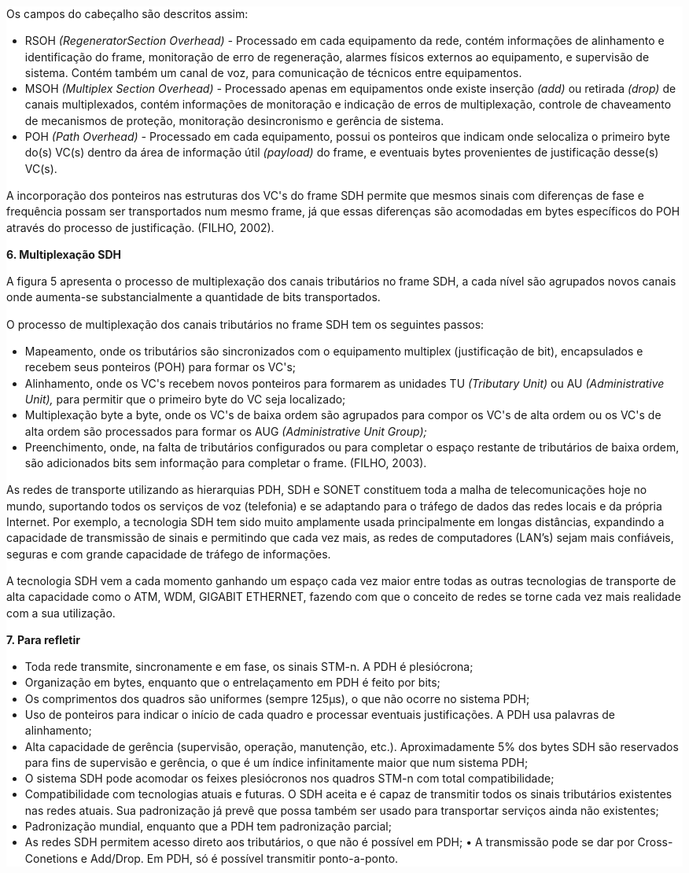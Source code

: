 Os campos do cabeçalho são descritos assim:

- RSOH _(RegeneratorSection Overhead) -_ Processado em cada equipamento da rede, contém informações de alinhamento e identificação do frame, monitoração de erro de regeneração, alarmes físicos externos ao equipamento, e supervisão de sistema. Contém também um canal de voz, para comunicação de técnicos entre equipamentos.
- MSOH _(Multiplex Section Overhead) -_ Processado apenas em equipamentos onde existe inserção _(add)_ ou retirada _(drop)_ de canais multiplexados, contém informações de monitoração e indicação de erros de multiplexação, controle de chaveamento de mecanismos de proteção, monitoração desincronismo e gerência de sistema.
- POH _(Path Overhead) -_ Processado em cada equipamento, possui os ponteiros que indicam onde selocaliza o primeiro byte do(s) VC(s) dentro da área de informação útil _(payload)_ do frame, e eventuais bytes provenientes de justificação desse(s) VC(s).

A incorporação dos ponteiros nas estruturas dos VC's do frame SDH permite que mesmos sinais com diferenças de fase e frequência possam ser transportados num mesmo frame, já que essas diferenças são acomodadas em bytes específicos do POH através do processo de justificação. (FILHO, 2002).

**6. Multiplexação SDH**

A figura 5 apresenta o processo de multiplexação dos canais tributários no frame SDH, a cada nível são agrupados novos canais onde aumenta-se substancialmente a quantidade de bits transportados.

O processo de multiplexação dos canais tributários no frame SDH tem os seguintes passos:

- Mapeamento, onde os tributários são sincronizados com o equipamento multiplex (justificação de bit), encapsulados e recebem seus ponteiros (POH) para formar os VC's;
- Alinhamento, onde os VC's recebem novos ponteiros para formarem as unidades TU _(Tributary Unit)_ ou AU _(Administrative Unit),_ para permitir que o primeiro byte do VC seja localizado;
- Multiplexação byte a byte, onde os VC's de baixa ordem são agrupados para compor os VC's de alta ordem ou os VC's de alta ordem são processados para formar os AUG _(Administrative Unit Group);_
- Preenchimento, onde, na falta de tributários configurados ou para completar o espaço restante de tributários de baixa ordem, são adicionados bits sem informação para completar o frame. (FILHO, 2003).

As redes de transporte utilizando as hierarquias PDH, SDH e SONET constituem toda a malha de telecomunicações hoje no mundo, suportando todos os serviços de voz (telefonia) e se adaptando para o tráfego de dados das redes locais e da própria Internet. Por exemplo, a tecnologia SDH tem sido muito amplamente usada principalmente em longas distâncias, expandindo a capacidade de transmissão de sinais e permitindo que cada vez mais, as redes de computadores (LAN’s) sejam mais confiáveis, seguras e com grande capacidade de tráfego de informações.

A tecnologia SDH vem a cada momento ganhando um espaço cada vez maior entre todas as outras tecnologias de transporte de alta capacidade como o ATM, WDM, GIGABIT ETHERNET, fazendo com que o conceito de redes se torne cada vez mais realidade com a sua utilização.

**7. Para refletir**

- Toda rede transmite, sincronamente e em fase, os sinais STM-n. A PDH é plesiócrona;
- Organização em bytes, enquanto que o entrelaçamento em PDH é feito por bits;
- Os comprimentos dos quadros são uniformes (sempre 125µs), o que não ocorre no sistema PDH;
- Uso de ponteiros para indicar o início de cada quadro e processar eventuais justificações. A PDH usa palavras de alinhamento;
- Alta capacidade de gerência (supervisão, operação, manutenção, etc.). Aproximadamente 5% dos bytes SDH são reservados para fins de supervisão e gerência, o que é um índice infinitamente maior que num sistema PDH;
- O sistema SDH pode acomodar os feixes plesiócronos nos quadros STM-n com total compatibilidade;
- Compatibilidade com tecnologias atuais e futuras. O SDH aceita e é capaz de transmitir todos os sinais tributários existentes nas redes atuais. Sua padronização já prevê que possa também ser usado para transportar serviços ainda não existentes;
- Padronização mundial, enquanto que a PDH tem padronização parcial;
- As redes SDH permitem acesso direto aos tributários, o que não é possível em PDH; • A transmissão pode se dar por Cross-Conetions e Add/Drop. Em PDH, só é possível transmitir ponto-a-ponto.
